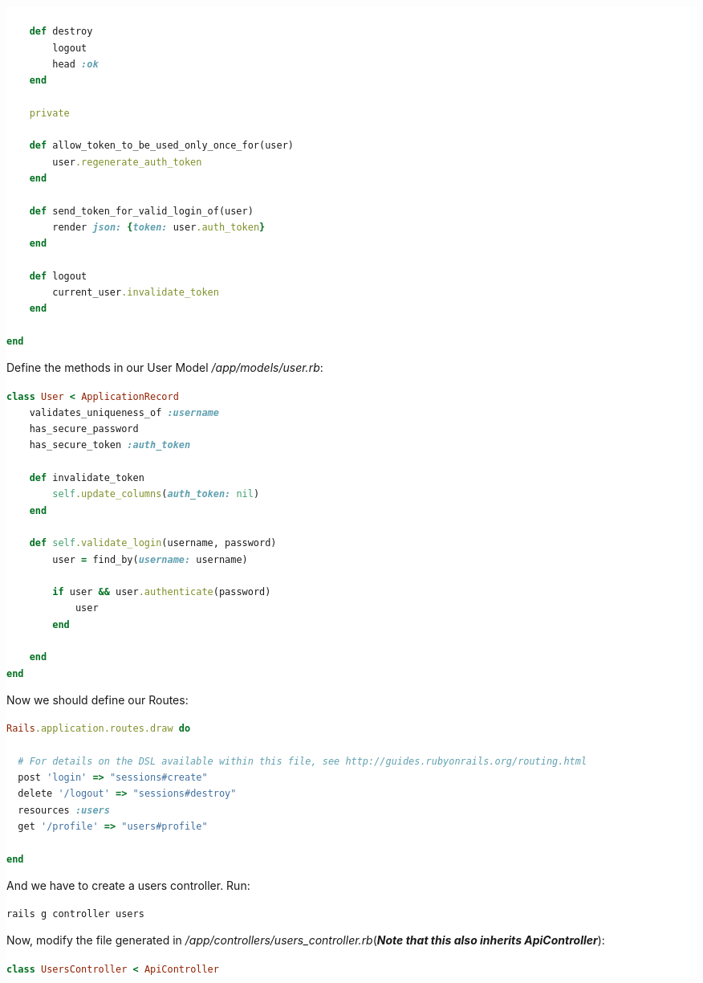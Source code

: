 ``` ruby
    
    def destroy 
        logout
        head :ok
    end
    
    private
    
    def allow_token_to_be_used_only_once_for(user)
        user.regenerate_auth_token
    end
    
    def send_token_for_valid_login_of(user)
        render json: {token: user.auth_token}
    end
    
    def logout
        current_user.invalidate_token
    end
    
end
```
Define the methods in our User Model */app/models/user.rb*:
``` ruby 
class User < ApplicationRecord
    validates_uniqueness_of :username
    has_secure_password 
    has_secure_token :auth_token
    
    def invalidate_token 
        self.update_columns(auth_token: nil)
    end 
    
    def self.validate_login(username, password)
        user = find_by(username: username)
        
        if user && user.authenticate(password)
            user
        end
    
    end
end
```
Now we should define our Routes:
``` ruby
Rails.application.routes.draw do
    
  # For details on the DSL available within this file, see http://guides.rubyonrails.org/routing.html
  post 'login' => "sessions#create"
  delete '/logout' => "sessions#destroy"
  resources :users
  get '/profile' => "users#profile"
  
end
```
And we have to create a users controller. Run:
```
rails g controller users
```
Now, modify the file generated in */app/controllers/users_controller.rb*(***Note that this also inherits ApiController***):
``` ruby
class UsersController < ApiController
```